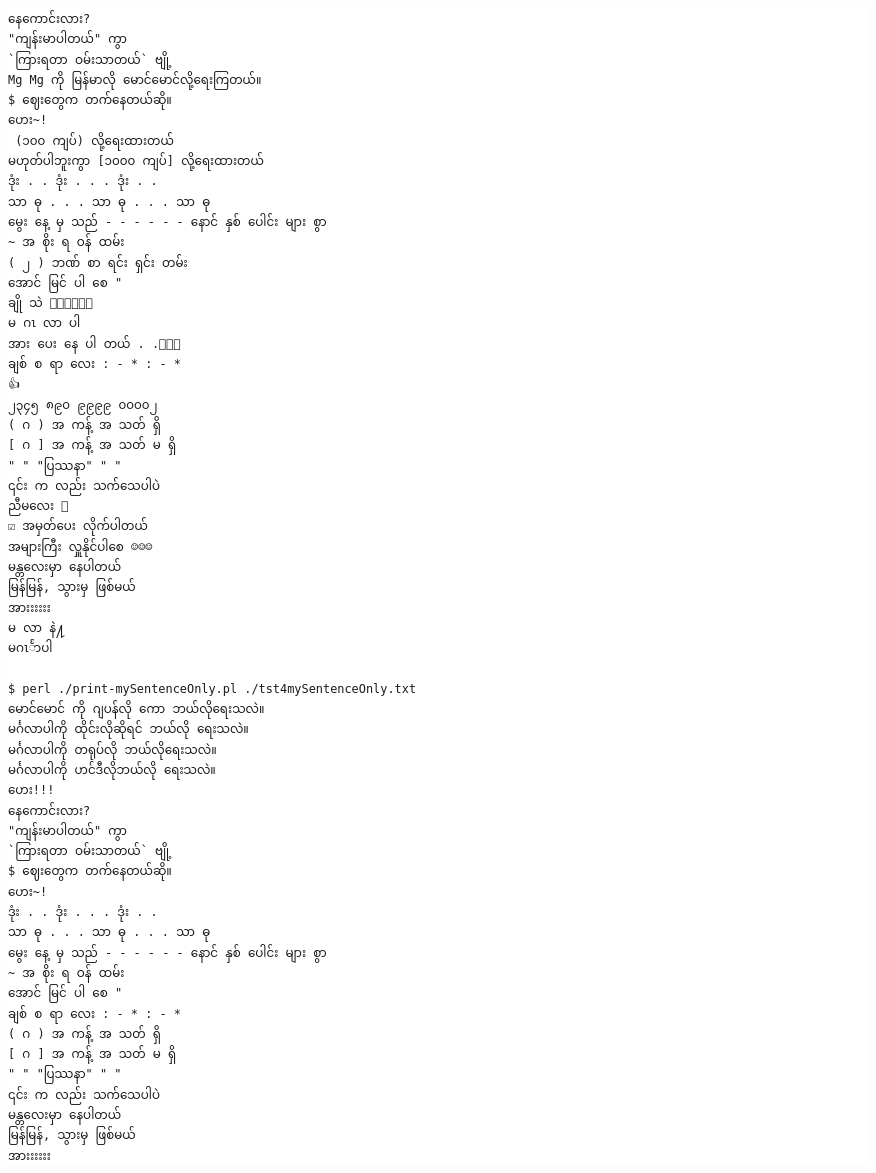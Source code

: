 ```
နေကောင်းလား?
"ကျန်းမာပါတယ်" ကွာ
`ကြားရတာ ဝမ်းသာတယ်` ဗျို့
Mg Mg ကို မြန်မာလို မောင်မောင်လို့ရေးကြတယ်။
$ ဈေးတွေက တက်နေတယ်ဆို။
ဟေး~!
 (၁၀၀ ကျပ်) လို့ရေးထားတယ်
မဟုတ်ပါဘူးကွာ [၁၀၀၀ ကျပ်] လို့ရေးထားတယ်
ဒုံး . . ဒုံး . . . ဒုံး . .
သာ ဓု . . . သာ ဓု . . . သာ ဓု
မွေး နေ့ မှ သည် - - - - - - နောင် နှစ် ပေါင်း များ စွာ
~ အ စိုး ရ ဝန် ထမ်း
( ၂ ) ဘဏ် စာ ရင်း ရှင်း တမ်း
အောင် မြင် ပါ စေ "
ချို သဲ 🤭🤭🤭🤭🤭🤭
မ ဂၤ လာ ပါ
အား ပေး နေ ပါ တယ် . .💪💪💪
ချစ် စ ရာ လေး : - * : - * 
👍
၂၃၄၅ ၈၉၀ ၉၉၉၉ ၀၀၀၀၂
( ဂ ) အ ကန့် အ သတ် ရှိ
[ ဂ ] အ ကန့် အ သတ် မ ရှိ
" " "ပြဿနာ" " "
၎င်း က လည်း သက်သေပါပဲ
ညီမလေး 👋
☑ အမှတ်ပေး လိုက်ပါတယ်
အများကြီး လှူနိုင်ပါစေ ☺️☺️☺️
မန္တလေးမှာ နေပါတယ်
မြန်မြန်, သွားမှ ဖြစ်မယ်
အားးးးးး
မ လာ နဲ႔
မဂၤႅာပါ

$ perl ./print-mySentenceOnly.pl ./tst4mySentenceOnly.txt 
မောင်မောင် ကို ဂျပန်လို ကော ဘယ်လိုရေးသလဲ။
မင်္ဂလာပါကို ထိုင်းလိုဆိုရင် ဘယ်လို ရေးသလဲ။
မင်္ဂလာပါကို တရုပ်လို ဘယ်လိုရေးသလဲ။
မင်္ဂလာပါကို ဟင်ဒီလိုဘယ်လို ရေးသလဲ။
ဟေး!!!
နေကောင်းလား?
"ကျန်းမာပါတယ်" ကွာ
`ကြားရတာ ဝမ်းသာတယ်` ဗျို့
$ ဈေးတွေက တက်နေတယ်ဆို။
ဟေး~!
ဒုံး . . ဒုံး . . . ဒုံး . .
သာ ဓု . . . သာ ဓု . . . သာ ဓု
မွေး နေ့ မှ သည် - - - - - - နောင် နှစ် ပေါင်း များ စွာ
~ အ စိုး ရ ဝန် ထမ်း
အောင် မြင် ပါ စေ "
ချစ် စ ရာ လေး : - * : - * 
( ဂ ) အ ကန့် အ သတ် ရှိ
[ ဂ ] အ ကန့် အ သတ် မ ရှိ
" " "ပြဿနာ" " "
၎င်း က လည်း သက်သေပါပဲ
မန္တလေးမှာ နေပါတယ်
မြန်မြန်, သွားမှ ဖြစ်မယ်
အားးးးးး
```
